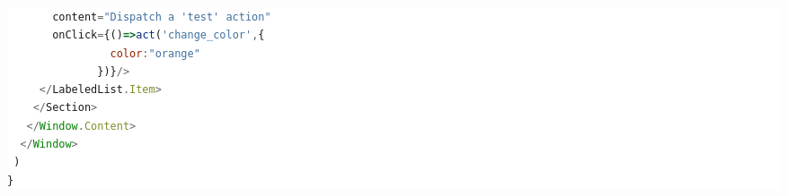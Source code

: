 ```jsx
       content="Dispatch a 'test' action"
       onClick={()=>act('change_color',{
                color:"orange"
              })}/>
     </LabeledList.Item>
    </Section>
   </Window.Content>
  </Window>
 )
}

```

